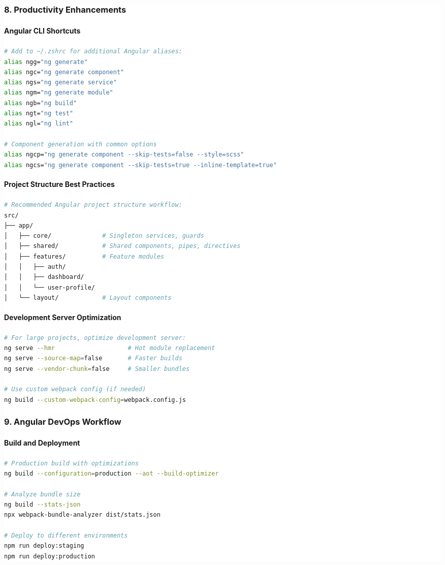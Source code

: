 ### 8. Productivity Enhancements

#### Angular CLI Shortcuts
```bash
# Add to ~/.zshrc for additional Angular aliases:
alias ngg="ng generate"
alias ngc="ng generate component"
alias ngs="ng generate service"
alias ngm="ng generate module"
alias ngb="ng build"
alias ngt="ng test"
alias ngl="ng lint"

# Component generation with common options
alias ngcp="ng generate component --skip-tests=false --style=scss"
alias ngcs="ng generate component --skip-tests=true --inline-template=true"
```

#### Project Structure Best Practices
```bash
# Recommended Angular project structure workflow:
src/
├── app/
│   ├── core/              # Singleton services, guards
│   ├── shared/            # Shared components, pipes, directives
│   ├── features/          # Feature modules
│   │   ├── auth/
│   │   ├── dashboard/
│   │   └── user-profile/
│   └── layout/            # Layout components
```

#### Development Server Optimization
```bash
# For large projects, optimize development server:
ng serve --hmr                    # Hot module replacement
ng serve --source-map=false       # Faster builds
ng serve --vendor-chunk=false     # Smaller bundles

# Use custom webpack config (if needed)
ng build --custom-webpack-config=webpack.config.js
```

### 9. Angular DevOps Workflow

#### Build and Deployment
```bash
# Production build with optimizations
ng build --configuration=production --aot --build-optimizer

# Analyze bundle size
ng build --stats-json
npx webpack-bundle-analyzer dist/stats.json

# Deploy to different environments
npm run deploy:staging
npm run deploy:production
```
